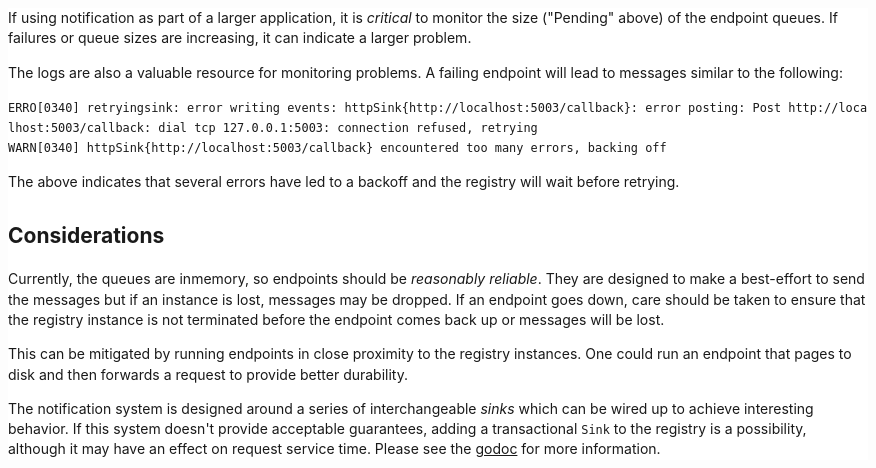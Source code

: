 If using notification as part of a larger application, it is _critical_ to
monitor the size ("Pending" above) of the endpoint queues. If failures or
queue sizes are increasing, it can indicate a larger problem.

The logs are also a valuable resource for monitoring problems. A failing
endpoint will lead to messages similar to the following:

```
ERRO[0340] retryingsink: error writing events: httpSink{http://localhost:5003/callback}: error posting: Post http://localhost:5003/callback: dial tcp 127.0.0.1:5003: connection refused, retrying
WARN[0340] httpSink{http://localhost:5003/callback} encountered too many errors, backing off
```

The above indicates that several errors have led to a backoff and the registry
will wait before retrying.

## Considerations

Currently, the queues are inmemory, so endpoints should be _reasonably
reliable_. They are designed to make a best-effort to send the messages but if
an instance is lost, messages may be dropped. If an endpoint goes down, care
should be taken to ensure that the registry instance is not terminated before
the endpoint comes back up or messages will be lost.

This can be mitigated by running endpoints in close proximity to the registry
instances. One could run an endpoint that pages to disk and then forwards a
request to provide better durability.

The notification system is designed around a series of interchangeable _sinks_
which can be wired up to achieve interesting behavior. If this system doesn't
provide acceptable guarantees, adding a transactional `Sink` to the registry
is a possibility, although it may have an effect on request service time.
Please see the
[godoc](http://godoc.org/github.com/docker/distribution/notifications#Sink)
for more information.

